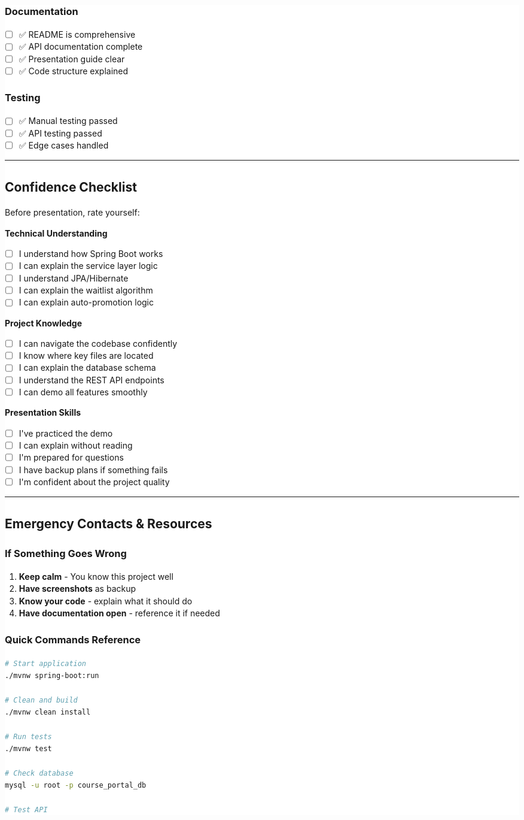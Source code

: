 ### Documentation
- [ ] ✅ README is comprehensive
- [ ] ✅ API documentation complete
- [ ] ✅ Presentation guide clear
- [ ] ✅ Code structure explained

### Testing
- [ ] ✅ Manual testing passed
- [ ] ✅ API testing passed
- [ ] ✅ Edge cases handled

---

## Confidence Checklist

Before presentation, rate yourself:

**Technical Understanding**
- [ ] I understand how Spring Boot works
- [ ] I can explain the service layer logic
- [ ] I understand JPA/Hibernate
- [ ] I can explain the waitlist algorithm
- [ ] I can explain auto-promotion logic

**Project Knowledge**
- [ ] I can navigate the codebase confidently
- [ ] I know where key files are located
- [ ] I can explain the database schema
- [ ] I understand the REST API endpoints
- [ ] I can demo all features smoothly

**Presentation Skills**
- [ ] I've practiced the demo
- [ ] I can explain without reading
- [ ] I'm prepared for questions
- [ ] I have backup plans if something fails
- [ ] I'm confident about the project quality

---

## Emergency Contacts & Resources

### If Something Goes Wrong
1. **Keep calm** - You know this project well
2. **Have screenshots** as backup
3. **Know your code** - explain what it should do
4. **Have documentation open** - reference it if needed

### Quick Commands Reference
```bash
# Start application
./mvnw spring-boot:run

# Clean and build
./mvnw clean install

# Run tests
./mvnw test

# Check database
mysql -u root -p course_portal_db

# Test API
```